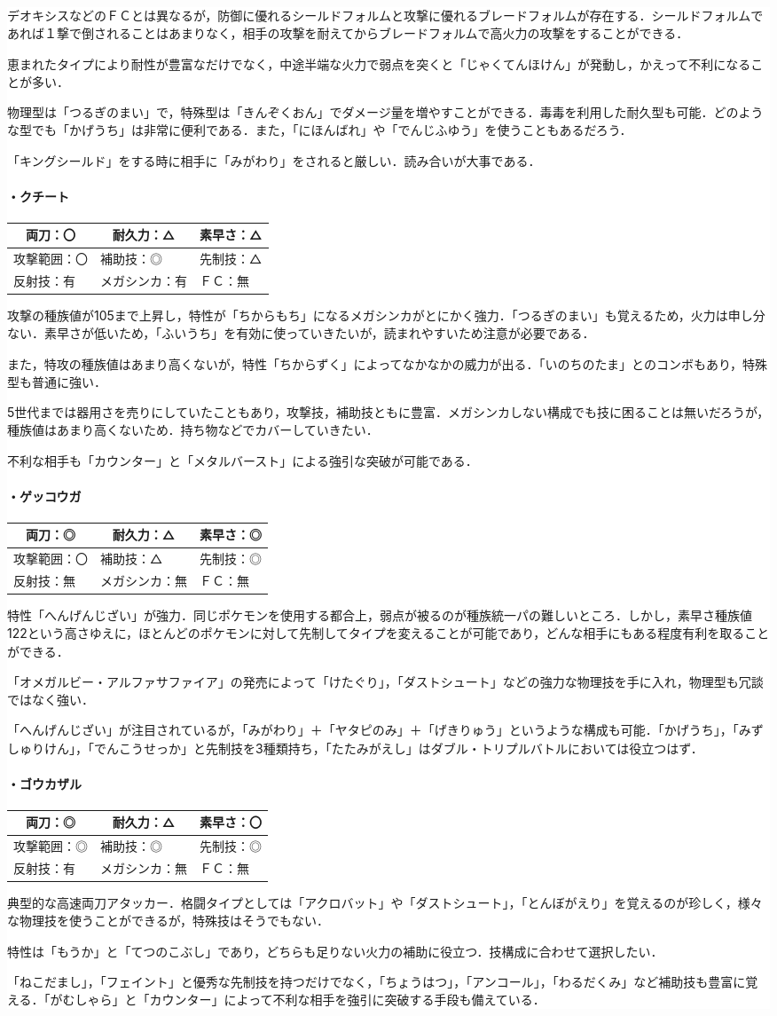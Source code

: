デオキシスなどのＦＣとは異なるが，防御に優れるシールドフォルムと攻撃に優れるブレードフォルムが存在する．シールドフォルムであれば１撃で倒されることはあまりなく，相手の攻撃を耐えてからブレードフォルムで高火力の攻撃をすることができる．

恵まれたタイプにより耐性が豊富なだけでなく，中途半端な火力で弱点を突くと「じゃくてんほけん」が発動し，かえって不利になることが多い．

物理型は「つるぎのまい」で，特殊型は「きんぞくおん」でダメージ量を増やすことができる．毒毒を利用した耐久型も可能．どのような型でも「かげうち」は非常に便利である．また，「にほんばれ」や「でんじふゆう」を使うこともあるだろう．

「キングシールド」をする時に相手に「みがわり」をされると厳しい．読み合いが大事である．

#### ・クチート

| 両刀：〇     | 耐久力：△      | 素早さ：△ |
| ------------ | -------------- | --------- |
| 攻撃範囲：〇 | 補助技：◎      | 先制技：△ |
| 反射技：有   | メガシンカ：有 | ＦＣ：無  |

攻撃の種族値が105まで上昇し，特性が「ちからもち」になるメガシンカがとにかく強力．「つるぎのまい」も覚えるため，火力は申し分ない．素早さが低いため，「ふいうち」を有効に使っていきたいが，読まれやすいため注意が必要である．

また，特攻の種族値はあまり高くないが，特性「ちからずく」によってなかなかの威力が出る．「いのちのたま」とのコンボもあり，特殊型も普通に強い．

5世代までは器用さを売りにしていたこともあり，攻撃技，補助技ともに豊富．メガシンカしない構成でも技に困ることは無いだろうが，種族値はあまり高くないため．持ち物などでカバーしていきたい．

不利な相手も「カウンター」と「メタルバースト」による強引な突破が可能である．

#### ・ゲッコウガ

| 両刀：◎      | 耐久力：△      | 素早さ：◎ |
| ------------ | -------------- | --------- |
| 攻撃範囲：〇 | 補助技：△      | 先制技：◎ |
| 反射技：無   | メガシンカ：無 | ＦＣ：無  |

特性「へんげんじざい」が強力．同じポケモンを使用する都合上，弱点が被るのが種族統一パの難しいところ．しかし，素早さ種族値122という高さゆえに，ほとんどのポケモンに対して先制してタイプを変えることが可能であり，どんな相手にもある程度有利を取ることができる．

「オメガルビー・アルファサファイア」の発売によって「けたぐり」，「ダストシュート」などの強力な物理技を手に入れ，物理型も冗談ではなく強い．

「へんげんじざい」が注目されているが，「みがわり」＋「ヤタピのみ」＋「げきりゅう」というような構成も可能．「かげうち」，「みずしゅりけん」，「でんこうせっか」と先制技を3種類持ち，「たたみがえし」はダブル・トリプルバトルにおいては役立つはず．

#### ・ゴウカザル

| 両刀：◎     | 耐久力：△      | 素早さ：〇 |
| ----------- | -------------- | ---------- |
| 攻撃範囲：◎ | 補助技：◎      | 先制技：◎  |
| 反射技：有  | メガシンカ：無 | ＦＣ：無   |

典型的な高速両刀アタッカー．格闘タイプとしては「アクロバット」や「ダストシュート」，「とんぼがえり」を覚えるのが珍しく，様々な物理技を使うことができるが，特殊技はそうでもない．

特性は「もうか」と「てつのこぶし」であり，どちらも足りない火力の補助に役立つ．技構成に合わせて選択したい．

「ねこだまし」，「フェイント」と優秀な先制技を持つだけでなく，「ちょうはつ」，「アンコール」，「わるだくみ」など補助技も豊富に覚える．「がむしゃら」と「カウンター」によって不利な相手を強引に突破する手段も備えている．
